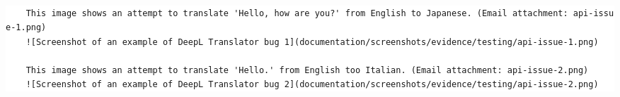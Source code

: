         This image shows an attempt to translate 'Hello, how are you?' from English to Japanese. (Email attachment: api-issue-1.png)
        ![Screenshot of an example of DeepL Translator bug 1](documentation/screenshots/evidence/testing/api-issue-1.png)

        This image shows an attempt to translate 'Hello.' from English too Italian. (Email attachment: api-issue-2.png)
        ![Screenshot of an example of DeepL Translator bug 2](documentation/screenshots/evidence/testing/api-issue-2.png)
